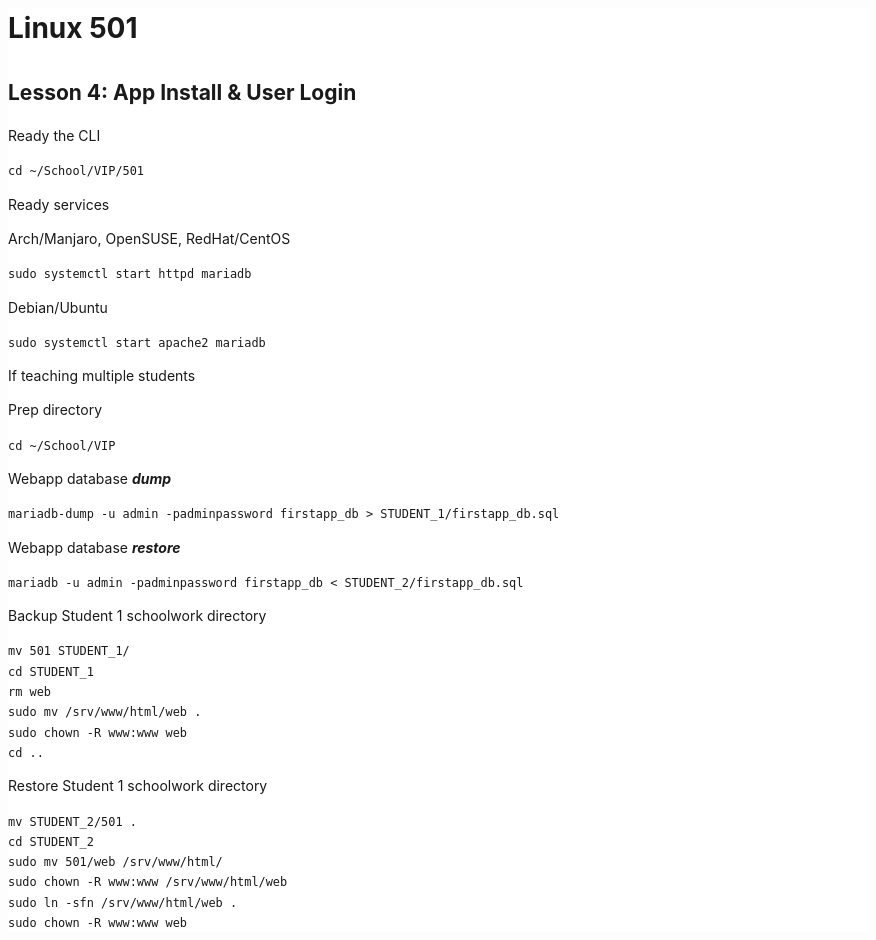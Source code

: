 # Linux 501
## Lesson 4: App Install & User Login

Ready the CLI

```console
cd ~/School/VIP/501
```

Ready services

Arch/Manjaro, OpenSUSE, RedHat/CentOS
```console
sudo systemctl start httpd mariadb
```

Debian/Ubuntu
```console
sudo systemctl start apache2 mariadb
```

If teaching multiple students

Prep directory
```console
cd ~/School/VIP
```

Webapp database ***dump***
```console
mariadb-dump -u admin -padminpassword firstapp_db > STUDENT_1/firstapp_db.sql
```

Webapp database ***restore***
```console
mariadb -u admin -padminpassword firstapp_db < STUDENT_2/firstapp_db.sql
```

Backup Student 1 schoolwork directory
```console
mv 501 STUDENT_1/
cd STUDENT_1
rm web
sudo mv /srv/www/html/web .
sudo chown -R www:www web
cd ..
```

Restore Student 1 schoolwork directory
```
mv STUDENT_2/501 .
cd STUDENT_2
sudo mv 501/web /srv/www/html/
sudo chown -R www:www /srv/www/html/web
sudo ln -sfn /srv/www/html/web .
sudo chown -R www:www web
```
